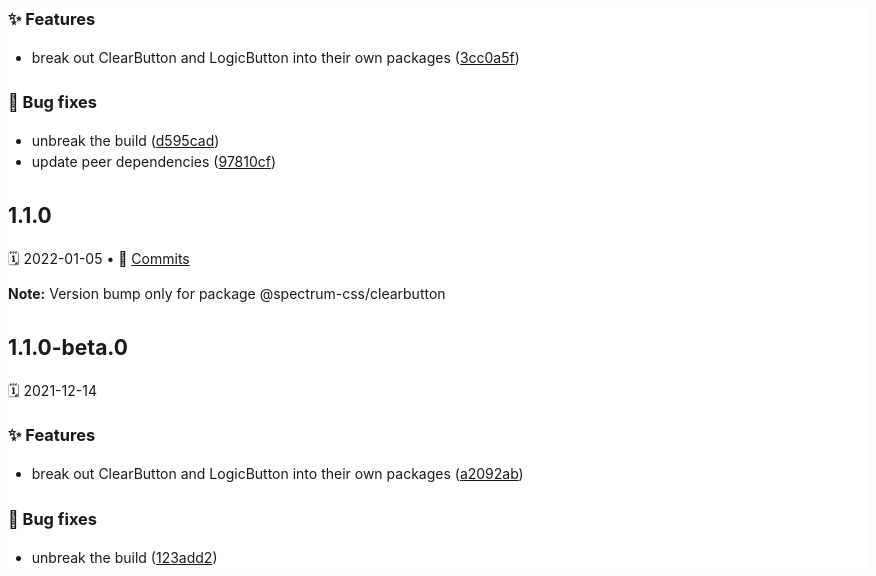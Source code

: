 ### ✨ Features

- break out ClearButton and LogicButton into their own packages ([3cc0a5f](https://github.com/adobe/spectrum-css/commit/3cc0a5f))

### 🐛 Bug fixes

- unbreak the build ([d595cad](https://github.com/adobe/spectrum-css/commit/d595cad))
- update peer dependencies ([97810cf](https://github.com/adobe/spectrum-css/commit/97810cf))

<a name="1.1.0"></a>

## 1.1.0

🗓 2022-01-05 • 📝 [Commits](https://github.com/adobe/spectrum-css/compare/@spectrum-css/clearbutton@1.1.0-beta.0...@spectrum-css/clearbutton@1.1.0)

**Note:** Version bump only for package @spectrum-css/clearbutton

<a name="1.1.0-beta.0"></a>

## 1.1.0-beta.0

🗓 2021-12-14

### ✨ Features

- break out ClearButton and LogicButton into their own packages ([a2092ab](https://github.com/adobe/spectrum-css/commit/a2092ab))

### 🐛 Bug fixes

- unbreak the build ([123add2](https://github.com/adobe/spectrum-css/commit/123add2))
